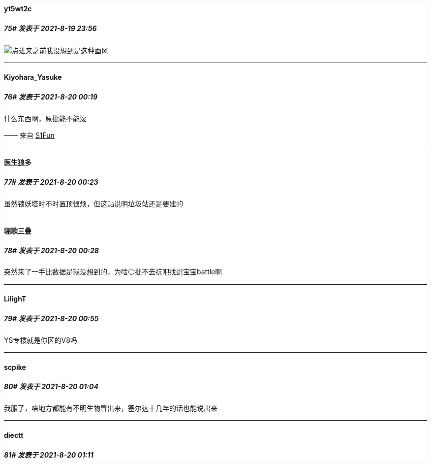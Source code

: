 ####  yt5wt2c  
##### 75#       发表于 2021-8-19 23:56


<img src="https://static.saraba1st.com/image/smiley/face2017/067.png" referrerpolicy="no-referrer">点进来之前我没想到是这种画风


*****

####  Kiyohara_Yasuke  
##### 76#       发表于 2021-8-20 00:19


什么东西啊，原批能不能滚

—— 来自 [S1Fun](https://s1fun.koalcat.com)


*****

####  医生狼多  
##### 77#       发表于 2021-8-20 00:23


虽然锁妖塔时不时置顶很烦，但这贴说明垃圾站还是要建的


*****

####  骊歌三叠  
##### 78#       发表于 2021-8-20 00:28


突然来了一手比数据是我没想到的，为啥⚪批不去抗吧找蛆宝宝battle啊


*****

####  LilighT  
##### 79#       发表于 2021-8-20 00:55


YS专楼就是你区的V8吗


*****

####  scpike  
##### 80#       发表于 2021-8-20 01:04


我服了，啥地方都能有不明生物冒出来，塞尔达十几年的话也能说出来


*****

####  diectt  
##### 81#       发表于 2021-8-20 01:11
